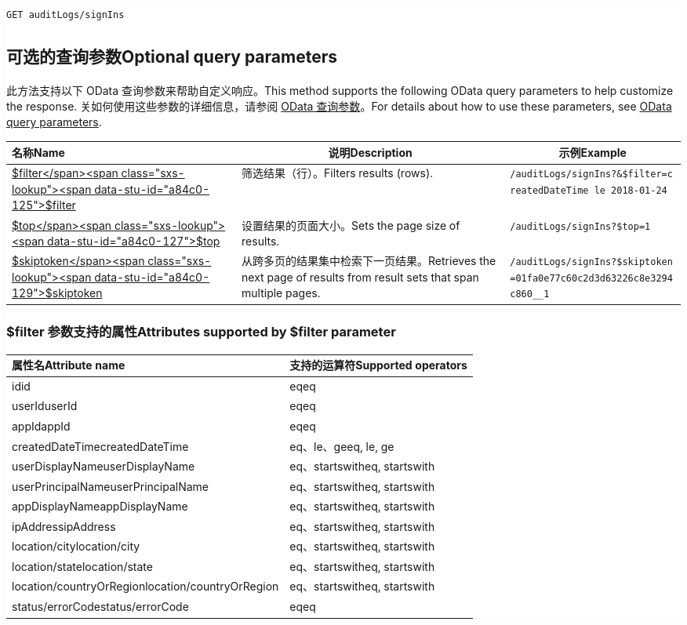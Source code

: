 
```http
GET auditLogs/signIns
```

## <a name="optional-query-parameters"></a><span data-ttu-id="a84c0-119">可选的查询参数</span><span class="sxs-lookup"><span data-stu-id="a84c0-119">Optional query parameters</span></span>

<span data-ttu-id="a84c0-120">此方法支持以下 OData 查询参数来帮助自定义响应。</span><span class="sxs-lookup"><span data-stu-id="a84c0-120">This method supports the following OData query parameters to help customize the response.</span></span> <span data-ttu-id="a84c0-121">关如何使用这些参数的详细信息，请参阅 [OData 查询参数](/graph/query_parameters)。</span><span class="sxs-lookup"><span data-stu-id="a84c0-121">For details about how to use these parameters, see [OData query parameters](/graph/query_parameters).</span></span>

|<span data-ttu-id="a84c0-122">名称</span><span class="sxs-lookup"><span data-stu-id="a84c0-122">Name</span></span>     |<span data-ttu-id="a84c0-123">说明</span><span class="sxs-lookup"><span data-stu-id="a84c0-123">Description</span></span>                            |<span data-ttu-id="a84c0-124">示例</span><span class="sxs-lookup"><span data-stu-id="a84c0-124">Example</span></span>|
|:--------------------|----------------|------------------------------------------------------------------------|
|[<span data-ttu-id="a84c0-125">$filter</span><span class="sxs-lookup"><span data-stu-id="a84c0-125">$filter</span></span>](/graph/query_parameters#filter-parameter)|<span data-ttu-id="a84c0-126">筛选结果（行）。</span><span class="sxs-lookup"><span data-stu-id="a84c0-126">Filters results (rows).</span></span> |`/auditLogs/signIns?&$filter=createdDateTime le 2018-01-24`
|[<span data-ttu-id="a84c0-127">$top</span><span class="sxs-lookup"><span data-stu-id="a84c0-127">$top</span></span>](/graph/query_parameters#top-parameter)|<span data-ttu-id="a84c0-128">设置结果的页面大小。</span><span class="sxs-lookup"><span data-stu-id="a84c0-128">Sets the page size of results.</span></span>|`/auditLogs/signIns?$top=1`|
|[<span data-ttu-id="a84c0-129">$skiptoken</span><span class="sxs-lookup"><span data-stu-id="a84c0-129">$skiptoken</span></span>](/graph/query_parameters#skiptoken-parameter)|<span data-ttu-id="a84c0-130">从跨多页的结果集中检索下一页结果。</span><span class="sxs-lookup"><span data-stu-id="a84c0-130">Retrieves the next page of results from result sets that span multiple pages.</span></span>|`/auditLogs/signIns?$skiptoken=01fa0e77c60c2d3d63226c8e3294c860__1`|

### <a name="attributes-supported-by-filter-parameter"></a><span data-ttu-id="a84c0-131">$filter 参数支持的属性</span><span class="sxs-lookup"><span data-stu-id="a84c0-131">Attributes supported by $filter parameter</span></span>

|<span data-ttu-id="a84c0-132">属性名</span><span class="sxs-lookup"><span data-stu-id="a84c0-132">Attribute name</span></span> |<span data-ttu-id="a84c0-133">支持的运算符</span><span class="sxs-lookup"><span data-stu-id="a84c0-133">Supported operators</span></span>|
|:----------------|:------|
|<span data-ttu-id="a84c0-134">id</span><span class="sxs-lookup"><span data-stu-id="a84c0-134">id</span></span>|<span data-ttu-id="a84c0-135">eq</span><span class="sxs-lookup"><span data-stu-id="a84c0-135">eq</span></span>|
|<span data-ttu-id="a84c0-136">userId</span><span class="sxs-lookup"><span data-stu-id="a84c0-136">userId</span></span>|<span data-ttu-id="a84c0-137">eq</span><span class="sxs-lookup"><span data-stu-id="a84c0-137">eq</span></span>|
|<span data-ttu-id="a84c0-138">appId</span><span class="sxs-lookup"><span data-stu-id="a84c0-138">appId</span></span>|<span data-ttu-id="a84c0-139">eq</span><span class="sxs-lookup"><span data-stu-id="a84c0-139">eq</span></span>|
|<span data-ttu-id="a84c0-140">createdDateTime</span><span class="sxs-lookup"><span data-stu-id="a84c0-140">createdDateTime</span></span>| <span data-ttu-id="a84c0-141">eq、le、ge</span><span class="sxs-lookup"><span data-stu-id="a84c0-141">eq, le, ge</span></span>|
|<span data-ttu-id="a84c0-142">userDisplayName</span><span class="sxs-lookup"><span data-stu-id="a84c0-142">userDisplayName</span></span>| <span data-ttu-id="a84c0-143">eq、startswith</span><span class="sxs-lookup"><span data-stu-id="a84c0-143">eq, startswith</span></span>|
|<span data-ttu-id="a84c0-144">userPrincipalName</span><span class="sxs-lookup"><span data-stu-id="a84c0-144">userPrincipalName</span></span>| <span data-ttu-id="a84c0-145">eq、startswith</span><span class="sxs-lookup"><span data-stu-id="a84c0-145">eq, startswith</span></span>|
|<span data-ttu-id="a84c0-146">appDisplayName</span><span class="sxs-lookup"><span data-stu-id="a84c0-146">appDisplayName</span></span>| <span data-ttu-id="a84c0-147">eq、startswith</span><span class="sxs-lookup"><span data-stu-id="a84c0-147">eq, startswith</span></span>|
|<span data-ttu-id="a84c0-148">ipAddress</span><span class="sxs-lookup"><span data-stu-id="a84c0-148">ipAddress</span></span>| <span data-ttu-id="a84c0-149">eq、startswith</span><span class="sxs-lookup"><span data-stu-id="a84c0-149">eq, startswith</span></span>|
|<span data-ttu-id="a84c0-150">location/city</span><span class="sxs-lookup"><span data-stu-id="a84c0-150">location/city</span></span>| <span data-ttu-id="a84c0-151">eq、startswith</span><span class="sxs-lookup"><span data-stu-id="a84c0-151">eq, startswith</span></span>|
|<span data-ttu-id="a84c0-152">location/state</span><span class="sxs-lookup"><span data-stu-id="a84c0-152">location/state</span></span>| <span data-ttu-id="a84c0-153">eq、startswith</span><span class="sxs-lookup"><span data-stu-id="a84c0-153">eq, startswith</span></span>|
|<span data-ttu-id="a84c0-154">location/countryOrRegion</span><span class="sxs-lookup"><span data-stu-id="a84c0-154">location/countryOrRegion</span></span>| <span data-ttu-id="a84c0-155">eq、startswith</span><span class="sxs-lookup"><span data-stu-id="a84c0-155">eq, startswith</span></span>|
|<span data-ttu-id="a84c0-156">status/errorCode</span><span class="sxs-lookup"><span data-stu-id="a84c0-156">status/errorCode</span></span>|<span data-ttu-id="a84c0-157">eq</span><span class="sxs-lookup"><span data-stu-id="a84c0-157">eq</span></span>|